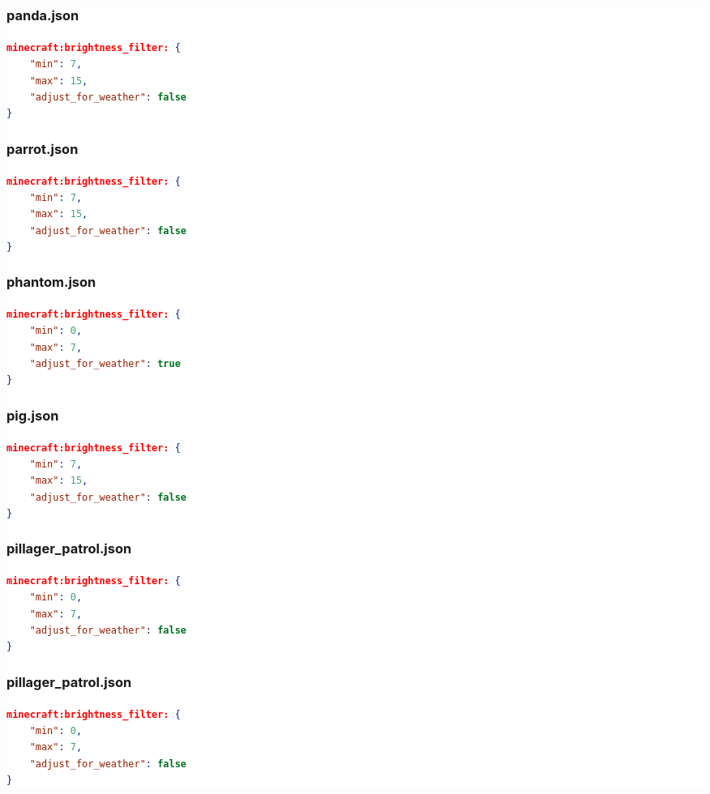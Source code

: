 ### panda.json
```JSON
minecraft:brightness_filter: {
    "min": 7,
    "max": 15,
    "adjust_for_weather": false
}
```

### parrot.json
```JSON
minecraft:brightness_filter: {
    "min": 7,
    "max": 15,
    "adjust_for_weather": false
}
```

### phantom.json
```JSON
minecraft:brightness_filter: {
    "min": 0,
    "max": 7,
    "adjust_for_weather": true
}
```

### pig.json
```JSON
minecraft:brightness_filter: {
    "min": 7,
    "max": 15,
    "adjust_for_weather": false
}
```

### pillager_patrol.json
```JSON
minecraft:brightness_filter: {
    "min": 0,
    "max": 7,
    "adjust_for_weather": false
}
```

### pillager_patrol.json
```JSON
minecraft:brightness_filter: {
    "min": 0,
    "max": 7,
    "adjust_for_weather": false
}
```
